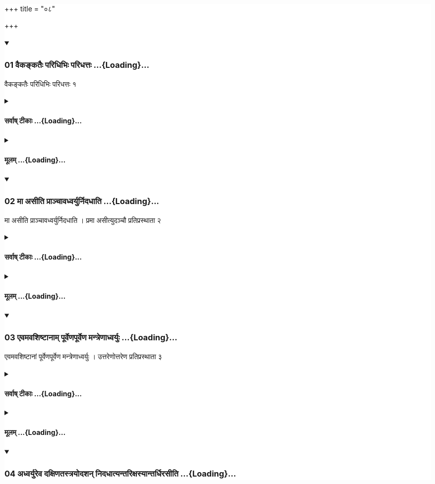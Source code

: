 +++
title = "०८"

+++

<div class="js_include" includetitle="true" newlevelforh1="3" unfilled url="/vedAH_yajuH/taittirIyam/sUtram/ApastambaH/shrautam/vishvAsa-prastutiH/15/08/01_vaikankataiH_paridhibhiH_paridhattaH.md">
<details open><summary><h3>01 वैकङ्कतैः परिधिभिः परिधत्तः ...{Loading}...</h3></summary>

वैकङ्कतैः परिधिभिः परिधत्तः १
</details>
</div>
<div class="js_include collapsed" newlevelforh1="4" title="सर्वाष् टीकाः" unfilled url="/vedAH_yajuH/taittirIyam/sUtram/ApastambaH/shrautam/sarvASh_TIkAH/15/08/01_vaikankataiH_paridhibhiH_paridhattaH.md">
<details><summary><h4>सर्वाष् टीकाः ...{Loading}...</h4></summary></details>
</div>
<div class="js_include collapsed" newlevelforh1="4" title="मूलम्" unfilled url="/vedAH_yajuH/taittirIyam/sUtram/ApastambaH/shrautam/mUlam/15/08/01_vaikankataiH_paridhibhiH_paridhattaH.md">
<details><summary><h4>मूलम् ...{Loading}...</h4></summary></details>
</div>
<div class="js_include" includetitle="true" newlevelforh1="3" unfilled url="/vedAH_yajuH/taittirIyam/sUtram/ApastambaH/shrautam/vishvAsa-prastutiH/15/08/02_mA_asIti_prAnchAvadhvaryurnidadhAti.md">
<details open><summary><h3>02 मा असीति प्राञ्चावध्वर्युर्निदधाति ...{Loading}...</h3></summary>

मा असीति प्राञ्चावध्वर्युर्निदधाति । प्रमा असीत्युदञ्चौ प्रतिप्रस्थाता २
</details>
</div>
<div class="js_include collapsed" newlevelforh1="4" title="सर्वाष् टीकाः" unfilled url="/vedAH_yajuH/taittirIyam/sUtram/ApastambaH/shrautam/sarvASh_TIkAH/15/08/02_mA_asIti_prAnchAvadhvaryurnidadhAti.md">
<details><summary><h4>सर्वाष् टीकाः ...{Loading}...</h4></summary></details>
</div>
<div class="js_include collapsed" newlevelforh1="4" title="मूलम्" unfilled url="/vedAH_yajuH/taittirIyam/sUtram/ApastambaH/shrautam/mUlam/15/08/02_mA_asIti_prAnchAvadhvaryurnidadhAti.md">
<details><summary><h4>मूलम् ...{Loading}...</h4></summary></details>
</div>
<div class="js_include" includetitle="true" newlevelforh1="3" unfilled url="/vedAH_yajuH/taittirIyam/sUtram/ApastambaH/shrautam/vishvAsa-prastutiH/15/08/03_evamavashiShTAnAm_pUrveNapUrveNa_mantreNAdhvaryuH.md">
<details open><summary><h3>03 एवमवशिष्टानाम् पूर्वेणपूर्वेण मन्त्रेणाध्वर्युः ...{Loading}...</h3></summary>

एवमवशिष्टानां पूर्वेणपूर्वेण मन्त्रेणाध्वर्युः । उत्तरेणोत्तरेण प्रतिप्रस्थाता ३
</details>
</div>
<div class="js_include collapsed" newlevelforh1="4" title="सर्वाष् टीकाः" unfilled url="/vedAH_yajuH/taittirIyam/sUtram/ApastambaH/shrautam/sarvASh_TIkAH/15/08/03_evamavashiShTAnAm_pUrveNapUrveNa_mantreNAdhvaryuH.md">
<details><summary><h4>सर्वाष् टीकाः ...{Loading}...</h4></summary></details>
</div>
<div class="js_include collapsed" newlevelforh1="4" title="मूलम्" unfilled url="/vedAH_yajuH/taittirIyam/sUtram/ApastambaH/shrautam/mUlam/15/08/03_evamavashiShTAnAm_pUrveNapUrveNa_mantreNAdhvaryuH.md">
<details><summary><h4>मूलम् ...{Loading}...</h4></summary></details>
</div>
<div class="js_include" includetitle="true" newlevelforh1="3" unfilled url="/vedAH_yajuH/taittirIyam/sUtram/ApastambaH/shrautam/vishvAsa-prastutiH/15/08/04_adhvaryureva_daxiNatastrayodashan_nidadhAtyantarixasyAntardhirasIti.md">
<details open><summary><h3>04 अध्वर्युरेव दक्षिणतस्त्रयोदशन् निदधात्यन्तरिक्षस्यान्तर्धिरसीति ...{Loading}...</h3></summary>
